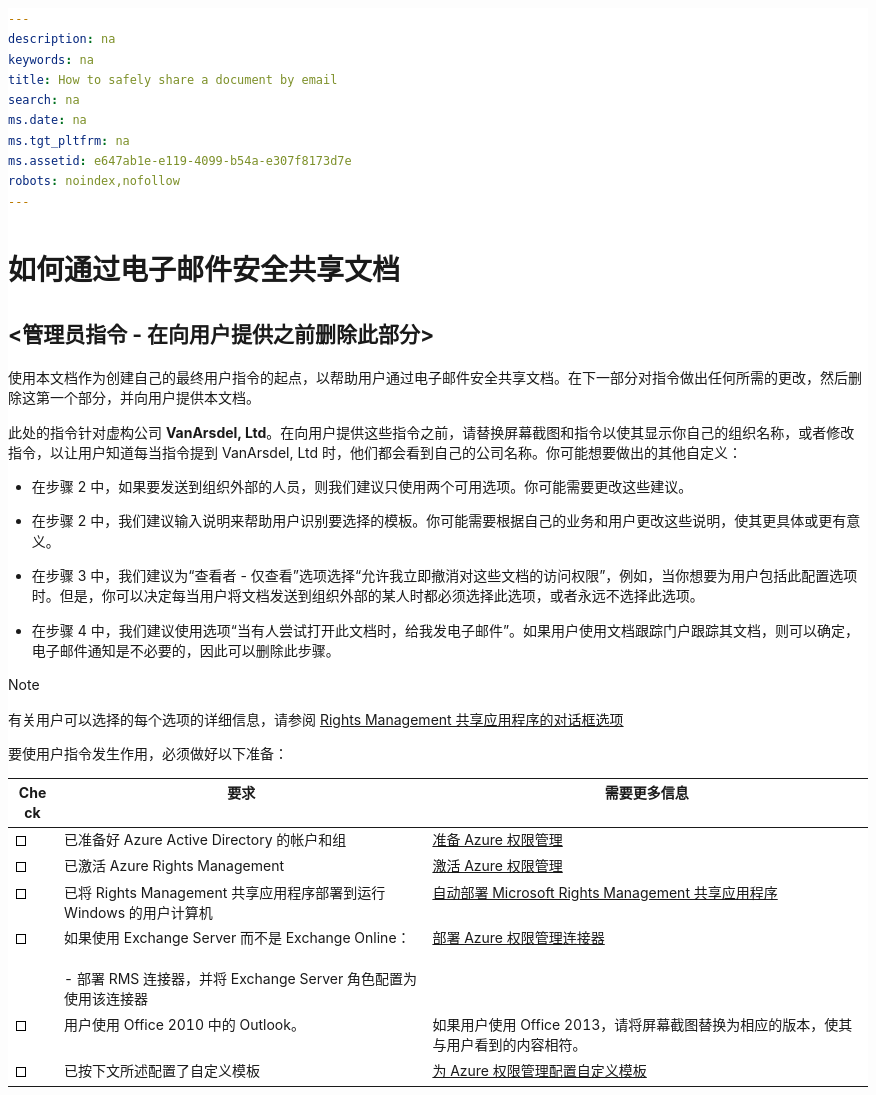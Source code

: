 ```yaml
---
description: na
keywords: na
title: How to safely share a document by email
search: na
ms.date: na
ms.tgt_pltfrm: na
ms.assetid: e647ab1e-e119-4099-b54a-e307f8173d7e
robots: noindex,nofollow
---
```

# 如何通过电子邮件安全共享文档

## &lt;管理员指令 - 在向用户提供之前删除此部分&gt;
使用本文档作为创建自己的最终用户指令的起点，以帮助用户通过电子邮件安全共享文档。在下一部分对指令做出任何所需的更改，然后删除这第一个部分，并向用户提供本文档。

此处的指令针对虚构公司 **VanArsdel, Ltd**。在向用户提供这些指令之前，请替换屏幕截图和指令以使其显示你自己的组织名称，或者修改指令，以让用户知道每当指令提到 VanArsdel, Ltd 时，他们都会看到自己的公司名称。你可能想要做出的其他自定义：

-   在步骤 2 中，如果要发送到组织外部的人员，则我们建议只使用两个可用选项。你可能需要更改这些建议。

-   在步骤 2 中，我们建议输入说明来帮助用户识别要选择的模板。你可能需要根据自己的业务和用户更改这些说明，使其更具体或更有意义。

-   在步骤 3 中，我们建议为“查看者 - 仅查看”选项选择“允许我立即撤消对这些文档的访问权限”，例如，当你想要为用户包括此配置选项时。但是，你可以决定每当用户将文档发送到组织外部的某人时都必须选择此选项，或者永远不选择此选项。

-   在步骤 4 中，我们建议使用选项“当有人尝试打开此文档时，给我发电子邮件”。如果用户使用文档跟踪门户跟踪其文档，则可以确定，电子邮件通知是不必要的，因此可以删除此步骤。

> [!NOTE]
> 有关用户可以选择的每个选项的详细信息，请参阅 [Rights Management 共享应用程序的对话框选项](https://technet.microsoft.com/library/dn574738.aspx)

要使用户指令发生作用，必须做好以下准备：

|Check|要求|需要更多信息|
|---------|------|----------|
|![](../Image/4d269a30-a873-45c5-87de-30ee6558e7b0.gif)|已准备好 Azure Active Directory 的帐户和组|[准备 Azure 权限管理](https://technet.microsoft.com/library/jj585029.aspx)|
|![](../Image/4d269a30-a873-45c5-87de-30ee6558e7b0.gif)|已激活 Azure Rights Management|[激活 Azure 权限管理](https://technet.microsoft.com/library/jj658941.aspx)|
|![](../Image/4d269a30-a873-45c5-87de-30ee6558e7b0.gif)|已将 Rights Management 共享应用程序部署到运行 Windows 的用户计算机|[自动部署 Microsoft Rights Management 共享应用程序](https://technet.microsoft.com/library/dn339003%28v=ws.10%29.aspx)|
|![](../Image/4d269a30-a873-45c5-87de-30ee6558e7b0.gif)|如果使用 Exchange Server 而不是 Exchange Online：<br /><br />-   部署 RMS 连接器，并将 Exchange Server 角色配置为使用该连接器|[部署 Azure 权限管理连接器](https://technet.microsoft.com/library/dn375964.aspx)|
|![](../Image/4d269a30-a873-45c5-87de-30ee6558e7b0.gif)|用户使用 Office 2010 中的 Outlook。|如果用户使用 Office 2013，请将屏幕截图替换为相应的版本，使其与用户看到的内容相符。|
|![](../Image/4d269a30-a873-45c5-87de-30ee6558e7b0.gif)|已按下文所述配置了自定义模板|[为 Azure 权限管理配置自定义模板](https://technet.microsoft.com/library/dn642472.aspx)|
